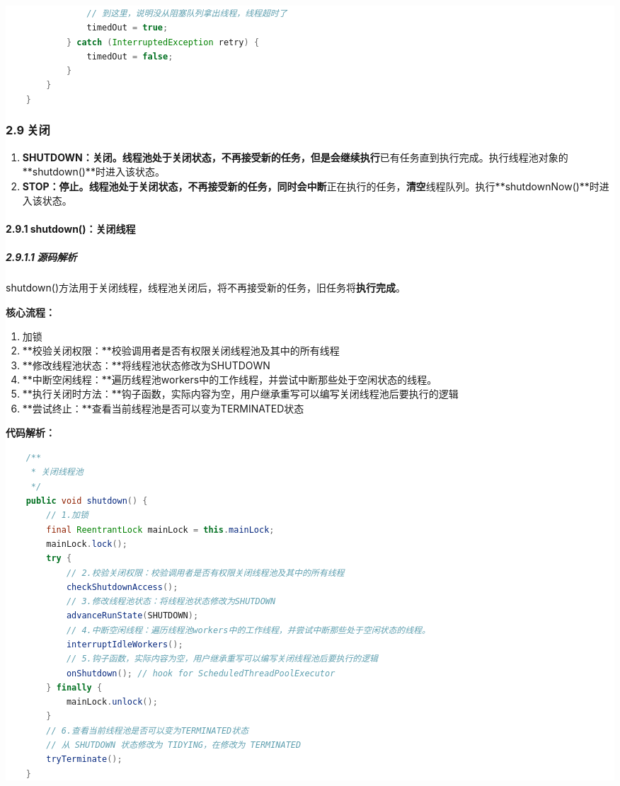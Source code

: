 ```java
                // 到这里，说明没从阻塞队列拿出线程，线程超时了
                timedOut = true;
            } catch (InterruptedException retry) {
                timedOut = false;
            }
        }
    }
```

### 2.9 关闭

1.  **SHUTDOWN：关闭。**线程池处于关闭状态，不再接受新的任务，但是会**继续执行**已有任务直到执行完成。执行线程池对象的**shutdown()**时进入该状态。
2.  **STOP：停止。**线程池处于关闭状态，不再接受新的任务，同时会**中断**正在执行的任务，**清空**线程队列。执行**shutdownNow()**时进入该状态。

#### 2.9.1 shutdown()：关闭线程

##### 2.9.1.1 源码解析

shutdown()方法用于关闭线程，线程池关闭后，将不再接受新的任务，旧任务将**执行完成**。

**核心流程：**

1.  加锁
2.  **校验关闭权限：**校验调用者是否有权限关闭线程池及其中的所有线程
3.  **修改线程池状态：**将线程池状态修改为SHUTDOWN
4.  **中断空闲线程：**遍历线程池workers中的工作线程，并尝试中断那些处于空闲状态的线程。
5.  **执行关闭时方法：**钩子函数，实际内容为空，用户继承重写可以编写关闭线程池后要执行的逻辑
6.  **尝试终止：**查看当前线程池是否可以变为TERMINATED状态

**代码解析：**

```java
    /**
     * 关闭线程池
     */
    public void shutdown() {
        // 1.加锁
        final ReentrantLock mainLock = this.mainLock;
        mainLock.lock();
        try {
            // 2.校验关闭权限：校验调用者是否有权限关闭线程池及其中的所有线程
            checkShutdownAccess();
            // 3.修改线程池状态：将线程池状态修改为SHUTDOWN
            advanceRunState(SHUTDOWN);
            // 4.中断空闲线程：遍历线程池workers中的工作线程，并尝试中断那些处于空闲状态的线程。
            interruptIdleWorkers();
            // 5.钩子函数，实际内容为空，用户继承重写可以编写关闭线程池后要执行的逻辑
            onShutdown(); // hook for ScheduledThreadPoolExecutor
        } finally {
            mainLock.unlock();
        }
        // 6.查看当前线程池是否可以变为TERMINATED状态
        // 从 SHUTDOWN 状态修改为 TIDYING，在修改为 TERMINATED
        tryTerminate();
    }
```
